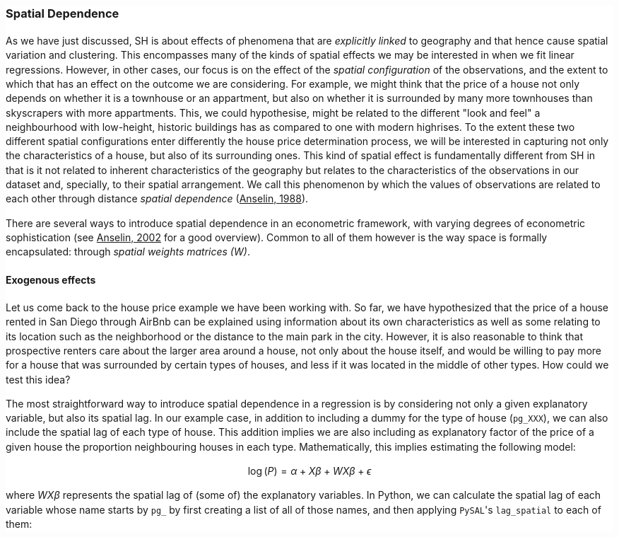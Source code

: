 

### Spatial Dependence

As we have just discussed, SH is about effects of phenomena that are *explicitly linked*
to geography and that hence cause spatial variation and clustering. This
encompasses many of the kinds of spatial effects we may be interested in when we fit
linear regressions. However, in other cases, our focus is on the effect of the *spatial
configuration* of the observations, and the extent to which that has an effect on the
outcome we are considering. For example, we might think that the price of a house not
only depends on whether it is a townhouse or an appartment, but also on
whether it is surrounded by many more townhouses than skyscrapers with more
appartments. This, we could hypothesise, might be related to the different "look and feel" a
neighbourhood with low-height, historic buildings has as compared to one with
modern highrises. To the extent these two different spatial configurations
enter differently the house price determination process, we will be
interested in capturing not only the characteristics of a house, but also of
its surrounding ones.
This kind of spatial effect is fundamentally different
from SH in that is it not related to inherent characteristics of the geography but relates 
to the characteristics of the observations in our dataset and, specially, to their spatial
arrangement. We call this phenomenon by which the values of observations are related to
each other through distance *spatial dependence* ([Anselin, 1988](https://books.google.co.uk/books/about/Spatial_Econometrics_Methods_and_Models.html?id=3dPIXClv4YYC&redir_esc=y])).

There are several ways to introduce spatial dependence in an econometric framework, with varying degrees of econometric sophistication (see [Anselin, 2002](http://onlinelibrary.wiley.com/doi/10.1111/j.1574-0862.2002.tb00120.x/abstract) for a good overview). Common to all of them however is the way space is formally encapsulated: through *spatial weights matrices ($W$)*.

#### Exogenous effects

Let us come back to the house price example we have been working with. So far, we
have hypothesized that the price of a house rented in San Diego through AirBnb can
be explained using information about its own characteristics as well as some 
relating to its location such as the neighborhood or the distance to the main
park in the city. However, it is also reasonable to think that prospective renters
care about the larger area around a house, not only about the house itself, and would
be willing to pay more for a house that was surrounded by certain types of houses, 
and less if it was located in the middle of other types. How could we test this idea?

The most straightforward way to introduce spatial dependence in a regression is by 
considering not only a given explanatory variable, but also its spatial lag. In our
example case, in addition to including a dummy for the type of house (`pg_XXX`), we 
can also include the spatial lag of each type of house. This addition implies
we are also including as explanatory factor of the price of a given house the proportion 
neighbouring houses in each type. Mathematically, this implies estimating the following model:

$$
\log(P) = \alpha + X\beta + WX\beta + \epsilon
$$

where $WX\beta$ represents the spatial lag of (some of) the explanatory variables. In Python, 
we can calculate the spatial lag of each variable whose name starts by `pg_`
by first creating a list of all of those names, and then applying `PySAL`'s
`lag_spatial` to each of them:
